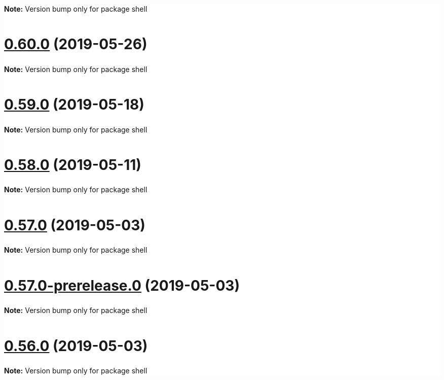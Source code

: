 **Note:** Version bump only for package shell





# [0.60.0](https://github.com/elmpp/partridge/compare/v0.59.0...v0.60.0) (2019-05-26)

**Note:** Version bump only for package shell





# [0.59.0](https://github.com/elmpp/partridge/compare/v0.58.0...v0.59.0) (2019-05-18)

**Note:** Version bump only for package shell





# [0.58.0](https://github.com/elmpp/partridge/compare/v0.57.0...v0.58.0) (2019-05-11)

**Note:** Version bump only for package shell





# [0.57.0](https://github.com/elmpp/partridge/compare/v0.55.0...v0.57.0) (2019-05-03)

**Note:** Version bump only for package shell





# [0.57.0-prerelease.0](https://github.com/elmpp/partridge/compare/v0.55.0...v0.57.0-prerelease.0) (2019-05-03)

**Note:** Version bump only for package shell





# [0.56.0](https://github.com/elmpp/partridge/compare/v0.55.0...v0.56.0) (2019-05-03)

**Note:** Version bump only for package shell



